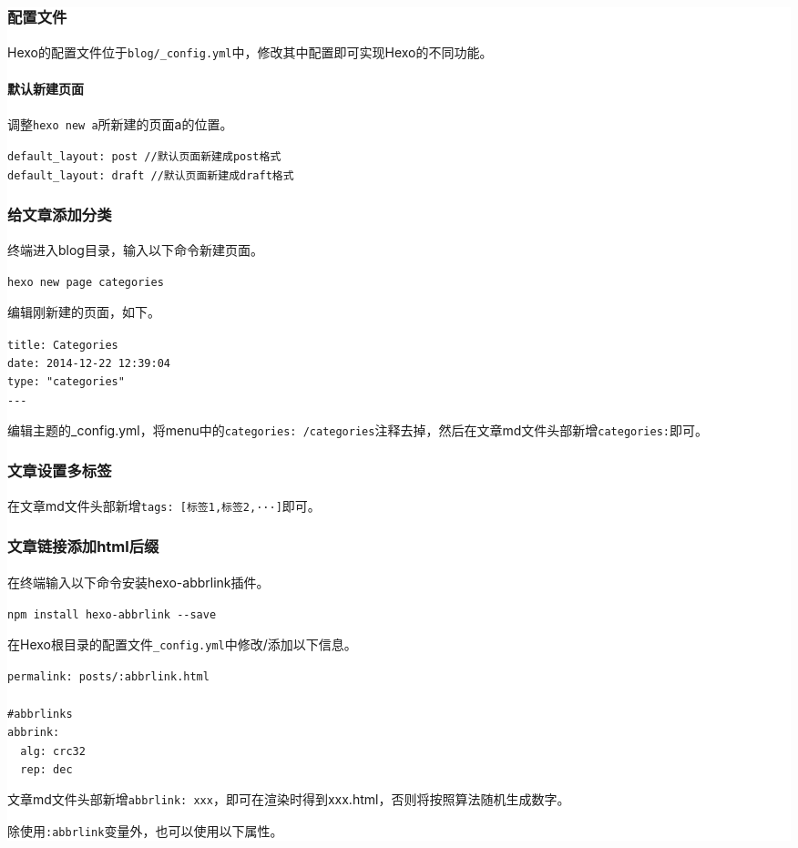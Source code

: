 ### 配置文件

Hexo的配置文件位于`blog/_config.yml`中，修改其中配置即可实现Hexo的不同功能。

#### 默认新建页面

调整`hexo new a`所新建的页面a的位置。

```
default_layout: post //默认页面新建成post格式
default_layout: draft //默认页面新建成draft格式
```

### 给文章添加分类

终端进入blog目录，输入以下命令新建页面。

```
hexo new page categories
```

编辑刚新建的页面，如下。

```
title: Categories
date: 2014-12-22 12:39:04
type: "categories"
---
```

编辑主题的_config.yml，将menu中的`categories: /categories`注释去掉，然后在文章md文件头部新增`categories:`即可。

### 文章设置多标签

在文章md文件头部新增`tags: [标签1,标签2,···]`即可。

### 文章链接添加html后缀

在终端输入以下命令安装hexo-abbrlink插件。

```
npm install hexo-abbrlink --save
```

在Hexo根目录的配置文件`_config.yml`中修改/添加以下信息。

```
permalink: posts/:abbrlink.html

#abbrlinks
abbrink:
  alg: crc32
  rep: dec
```

文章md文件头部新增`abbrlink: xxx`，即可在渲染时得到xxx.html，否则将按照算法随机生成数字。

除使用`:abbrlink`变量外，也可以使用以下属性。


  [1]: http://google.com/        "Google"
  [2]: http://search.yahoo.com/  "Yahoo Search"
  [3]: http://search.msn.com/    "MSN Search"
[1]: http://example.com/  "Optional Title Here"
[1]: http://example.com/  'Optional Title Here'
[1]: http://example.com/  (Optional Title Here)
[1]: <http://example.com/>  "Optional Title Here"
  [google]: http://google.com/        "Google"
  [yahoo]:  http://search.yahoo.com/  "Yahoo Search"
  [msn]:    http://search.msn.com/    "MSN Search"
[id]: url/to/image  "Optional title attribute"